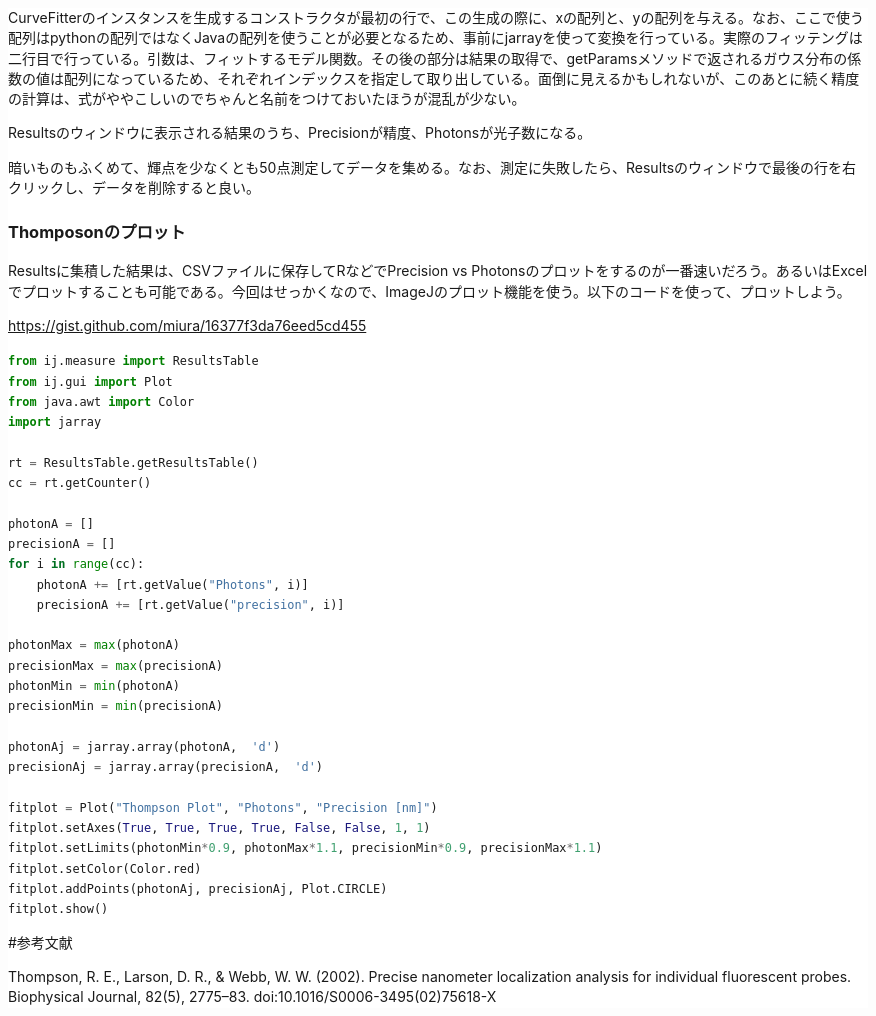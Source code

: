 CurveFitterのインスタンスを生成するコンストラクタが最初の行で、この生成の際に、xの配列と、yの配列を与える。なお、ここで使う配列はpythonの配列ではなくJavaの配列を使うことが必要となるため、事前にjarrayを使って変換を行っている。実際のフィッテングは二行目で行っている。引数は、フィットするモデル関数。その後の部分は結果の取得で、getParamsメソッドで返されるガウス分布の係数の値は配列になっているため、それぞれインデックスを指定して取り出している。面倒に見えるかもしれないが、このあとに続く精度の計算は、式がややこしいのでちゃんと名前をつけておいたほうが混乱が少ない。


Resultsのウィンドウに表示される結果のうち、Precisionが精度、Photonsが光子数になる。

暗いものもふくめて、輝点を少なくとも50点測定してデータを集める。なお、測定に失敗したら、Resultsのウィンドウで最後の行を右クリックし、データを削除すると良い。

### Thomposonのプロット

Resultsに集積した結果は、CSVファイルに保存してRなどでPrecision vs Photonsのプロットをするのが一番速いだろう。あるいはExcelでプロットすることも可能である。今回はせっかくなので、ImageJのプロット機能を使う。以下のコードを使って、プロットしよう。

<https://gist.github.com/miura/16377f3da76eed5cd455>

```python
from ij.measure import ResultsTable
from ij.gui import Plot
from java.awt import Color
import jarray

rt = ResultsTable.getResultsTable()
cc = rt.getCounter()

photonA = []
precisionA = []
for i in range(cc):
	photonA += [rt.getValue("Photons", i)]
	precisionA += [rt.getValue("precision", i)]

photonMax = max(photonA)
precisionMax = max(precisionA)
photonMin = min(photonA)
precisionMin = min(precisionA)

photonAj = jarray.array(photonA,  'd')
precisionAj = jarray.array(precisionA,  'd')

fitplot = Plot("Thompson Plot", "Photons", "Precision [nm]")
fitplot.setAxes(True, True, True, True, False, False, 1, 1)
fitplot.setLimits(photonMin*0.9, photonMax*1.1, precisionMin*0.9, precisionMax*1.1)
fitplot.setColor(Color.red)
fitplot.addPoints(photonAj, precisionAj, Plot.CIRCLE)
fitplot.show()
```

#参考文献

Thompson, R. E., Larson, D. R., & Webb, W. W. (2002). Precise nanometer localization analysis for individual fluorescent probes. Biophysical Journal, 82(5), 2775–83. doi:10.1016/S0006-3495(02)75618-X


<script type="text/javascript"
    src="http://cdn.mathjax.org/mathjax/latest/MathJax.js?config=TeX-AMS-MML_HTMLorMML">
</script>















